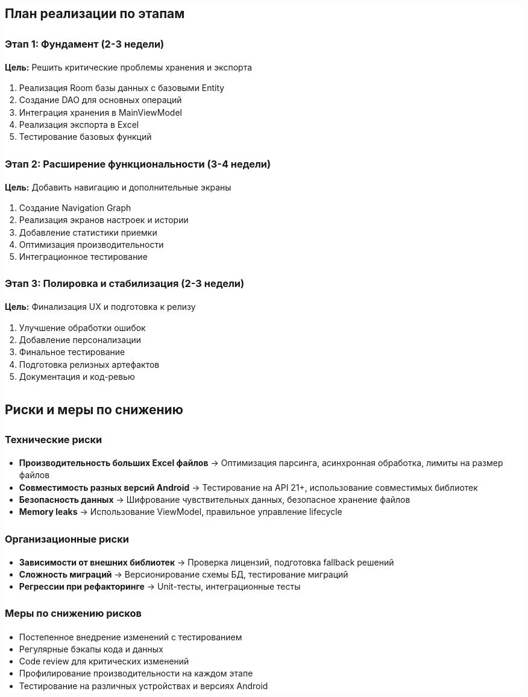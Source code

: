 ## План реализации по этапам

### Этап 1: Фундамент (2-3 недели)
**Цель:** Решить критические проблемы хранения и экспорта
1. Реализация Room базы данных с базовыми Entity
2. Создание DAO для основных операций
3. Интеграция хранения в MainViewModel
4. Реализация экспорта в Excel
5. Тестирование базовых функций

### Этап 2: Расширение функциональности (3-4 недели)
**Цель:** Добавить навигацию и дополнительные экраны
1. Создание Navigation Graph
2. Реализация экранов настроек и истории
3. Добавление статистики приемки
4. Оптимизация производительности
5. Интеграционное тестирование

### Этап 3: Полировка и стабилизация (2-3 недели)
**Цель:** Финализация UX и подготовка к релизу
1. Улучшение обработки ошибок
2. Добавление персонализации
3. Финальное тестирование
4. Подготовка релизных артефактов
5. Документация и код-ревью

## Риски и меры по снижению

### Технические риски
- **Производительность больших Excel файлов** → Оптимизация парсинга, асинхронная обработка, лимиты на размер файлов
- **Совместимость разных версий Android** → Тестирование на API 21+, использование совместимых библиотек
- **Безопасность данных** → Шифрование чувствительных данных, безопасное хранение файлов
- **Memory leaks** → Использование ViewModel, правильное управление lifecycle

### Организационные риски
- **Зависимости от внешних библиотек** → Проверка лицензий, подготовка fallback решений
- **Сложность миграций** → Версионирование схемы БД, тестирование миграций
- **Регрессии при рефакторинге** → Unit-тесты, интеграционные тесты

### Меры по снижению рисков
- Постепенное внедрение изменений с тестированием
- Регулярные бэкапы кода и данных
- Code review для критических изменений
- Профилирование производительности на каждом этапе
- Тестирование на различных устройствах и версиях Android
